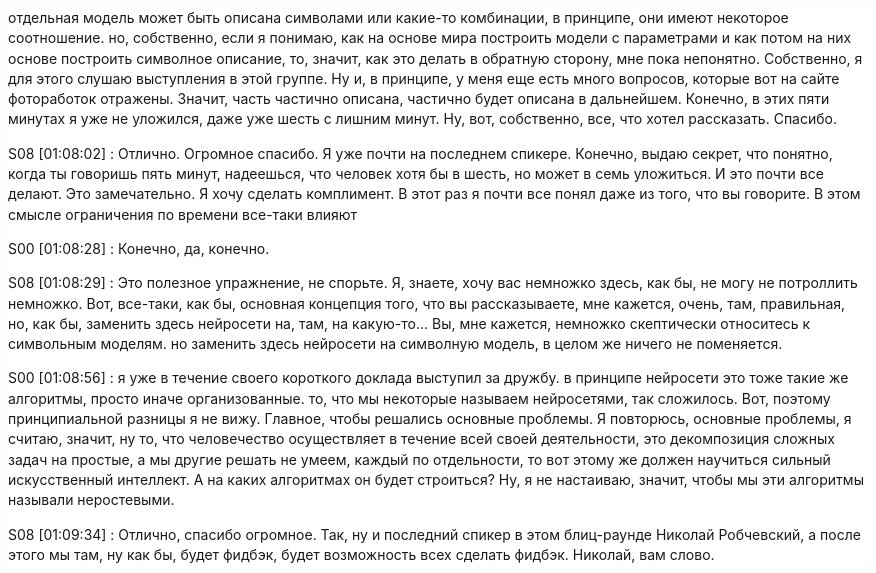 отдельная модель может быть описана символами или какие-то комбинации, в принципе, они имеют некоторое соотношение. но, собственно, если я понимаю, как на основе мира построить модели с параметрами и как потом на них основе построить символное описание, то, значит, как это делать в обратную сторону, мне пока непонятно. Собственно, я для этого слушаю выступления в этой группе. Ну и, в принципе, у меня еще есть много вопросов, которые вот на сайте фотоработок отражены. Значит, часть частично описана, частично будет описана в дальнейшем. Конечно, в этих пяти минутах я уже не уложился, даже уже шесть с лишним минут. Ну, вот, собственно, все, что хотел рассказать. Спасибо. 

S08 [01:08:02]  : Отлично. Огромное спасибо. Я уже почти на последнем спикере. Конечно, выдаю секрет, что понятно, когда ты говоришь пять минут, надеешься, что человек хотя бы в шесть, но может в семь уложиться. И это почти все делают. Это замечательно. Я хочу сделать комплимент. В этот раз я почти все понял даже из того, что вы говорите. В этом смысле ограничения по времени все-таки влияют 

S00 [01:08:28]  : Конечно, да, конечно. 

S08 [01:08:29]  : Это полезное упражнение, не спорьте. Я, знаете, хочу вас немножко здесь, как бы, не могу не потроллить немножко. Вот, все-таки, как бы, основная концепция того, что вы рассказываете, мне кажется, очень, там, правильная, но, как бы, заменить здесь нейросети на, там, на какую-то... Вы, мне кажется, немножко скептически относитесь к символьным моделям. но заменить здесь нейросети на символную модель, в целом же ничего не поменяется. 

S00 [01:08:56]  : я уже в течение своего короткого доклада выступил за дружбу. в принципе нейросети это тоже такие же алгоритмы, просто иначе организованные. то, что мы некоторые называем нейросетями, так сложилось. Вот, поэтому принципиальной разницы я не вижу. Главное, чтобы решались основные проблемы. Я повторюсь, основные проблемы, я считаю, значит, ну то, что человечество осуществляет в течение всей своей деятельности, это декомпозиция сложных задач на простые, а мы другие решать не умеем, каждый по отдельности, то вот этому же должен научиться сильный искусственный интеллект. А на каких алгоритмах он будет строиться? Ну, я не настаиваю, значит, чтобы мы эти алгоритмы называли неростевыми. 

S08 [01:09:34]  : Отлично, спасибо огромное. Так, ну и последний спикер в этом блиц-раунде Николай Робчевский, а после этого мы там, ну как бы, будет фидбэк, будет возможность всех сделать фидбэк. Николай, вам слово. 
